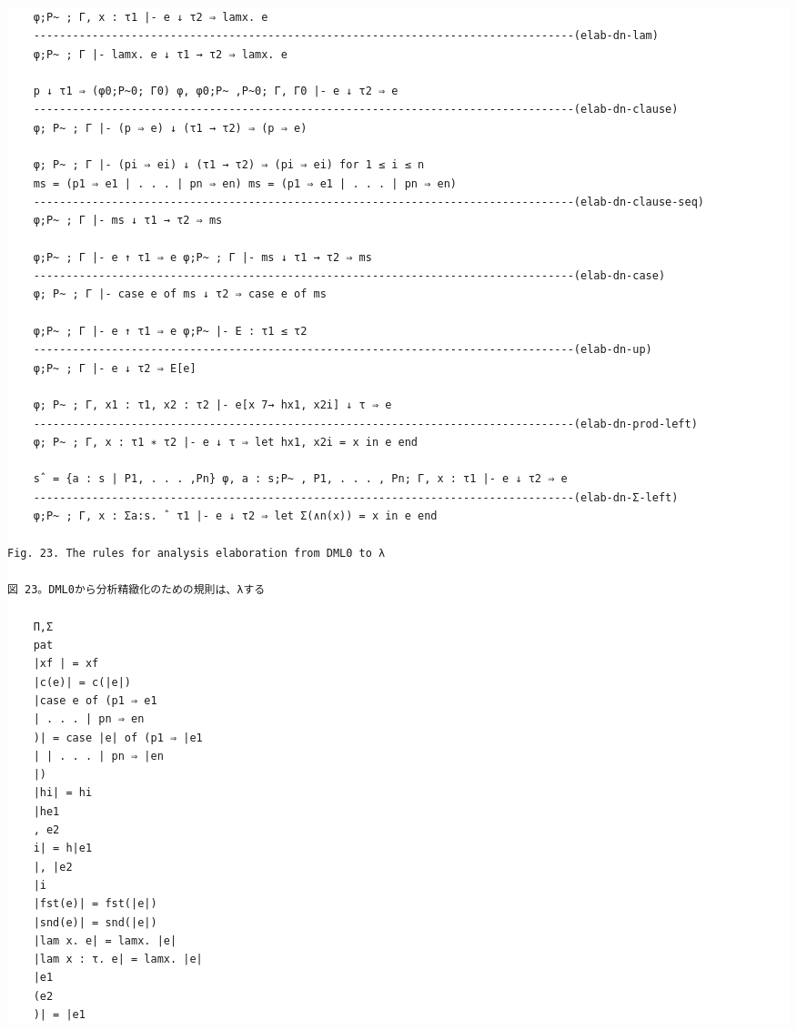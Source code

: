 		φ;P~ ; Γ, x : τ1 |- e ↓ τ2 ⇒ lamx. e
		-----------------------------------------------------------------------------------(elab-dn-lam)
		φ;P~ ; Γ |- lamx. e ↓ τ1 → τ2 ⇒ lamx. e
		
		p ↓ τ1 ⇒ (φ0;P~0; Γ0) φ, φ0;P~ ,P~0; Γ, Γ0 |- e ↓ τ2 ⇒ e
		-----------------------------------------------------------------------------------(elab-dn-clause)
		φ; P~ ; Γ |- (p ⇒ e) ↓ (τ1 → τ2) ⇒ (p ⇒ e)
		
		φ; P~ ; Γ |- (pi ⇒ ei) ↓ (τ1 → τ2) ⇒ (pi ⇒ ei) for 1 ≤ i ≤ n
		ms = (p1 ⇒ e1 | . . . | pn ⇒ en) ms = (p1 ⇒ e1 | . . . | pn ⇒ en)
		-----------------------------------------------------------------------------------(elab-dn-clause-seq)
		φ;P~ ; Γ |- ms ↓ τ1 → τ2 ⇒ ms
		
		φ;P~ ; Γ |- e ↑ τ1 ⇒ e φ;P~ ; Γ |- ms ↓ τ1 → τ2 ⇒ ms
		-----------------------------------------------------------------------------------(elab-dn-case)
		φ; P~ ; Γ |- case e of ms ↓ τ2 ⇒ case e of ms

		φ;P~ ; Γ |- e ↑ τ1 ⇒ e φ;P~ |- E : τ1 ≤ τ2
		-----------------------------------------------------------------------------------(elab-dn-up)
		φ;P~ ; Γ |- e ↓ τ2 ⇒ E[e]

		φ; P~ ; Γ, x1 : τ1, x2 : τ2 |- e[x 7→ hx1, x2i] ↓ τ ⇒ e
		-----------------------------------------------------------------------------------(elab-dn-prod-left)
		φ; P~ ; Γ, x : τ1 ∗ τ2 |- e ↓ τ ⇒ let hx1, x2i = x in e end

		sˆ = {a : s | P1, . . . ,Pn} φ, a : s;P~ , P1, . . . , Pn; Γ, x : τ1 |- e ↓ τ2 ⇒ e
		-----------------------------------------------------------------------------------(elab-dn-Σ-left)
		φ;P~ ; Γ, x : Σa:s. ˆ τ1 |- e ↓ τ2 ⇒ let Σ(∧n(x)) = x in e end

	Fig. 23. The rules for analysis elaboration from DML0 to λ
	
	図 23。DML0から分析精緻化のための規則は、λする

		Π,Σ
		pat
		|xf | = xf
		|c(e)| = c(|e|)
		|case e of (p1 ⇒ e1
		| . . . | pn ⇒ en
		)| = case |e| of (p1 ⇒ |e1
		| | . . . | pn ⇒ |en
		|)
		|hi| = hi
		|he1
		, e2
		i| = h|e1
		|, |e2
		|i
		|fst(e)| = fst(|e|)
		|snd(e)| = snd(|e|)
		|lam x. e| = lamx. |e|
		|lam x : τ. e| = lamx. |e|
		|e1
		(e2
		)| = |e1